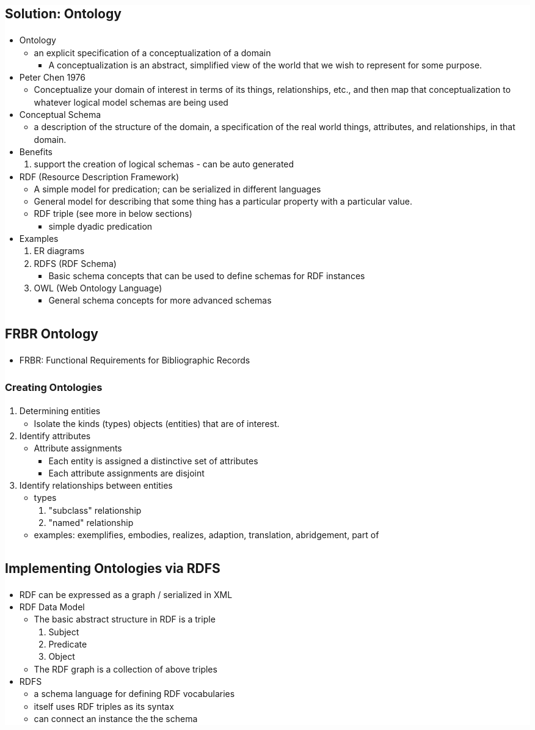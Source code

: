 
## Solution: Ontology
- Ontology
	- an explicit specification of a conceptualization of a domain
		- A conceptualization is an abstract, simplified view of the world that we wish to represent for some purpose.
- Peter Chen 1976
	- Conceptualize your domain of interest in terms of its things, relationships, etc., and then map that conceptualization to whatever logical model schemas are being used
- Conceptual Schema
	- a description of the structure of the domain, a specification of the real world things, attributes, and relationships, in that domain.
- Benefits
	1. support the creation of logical schemas - can be auto generated 
- RDF (Resource Description Framework)
	- A simple model for predication; can be serialized in different languages
	- General model for describing that some thing has a particular property with a particular value.
	- RDF triple (see more in below sections)
		- simple dyadic predication
- Examples
	1. ER diagrams
	1. RDFS (RDF Schema)
		- Basic schema concepts that can be used to define schemas for RDF instances
	1. OWL (Web Ontology Language)
		- General schema concepts for more advanced schemas

## FRBR Ontology
- FRBR: Functional Requirements for Bibliographic Records

### Creating Ontologies
1. Determining entities 
	- Isolate the kinds (types) objects (entities) that are of interest.
1. Identify attributes
	- Attribute assignments
		- Each entity is assigned a distinctive set of attributes
		- Each attribute assignments are disjoint
1. Identify relationships between entities
	- types
		1. "subclass" relationship
		1. "named" relationship
	- examples: exemplifies, embodies, realizes, adaption, translation, abridgement, part of

## Implementing Ontologies via RDFS
- RDF can be expressed as a graph / serialized in XML
- RDF Data Model
	- The basic abstract structure in RDF is a triple
		1. Subject
		1. Predicate 
		1. Object
	- The RDF graph is a collection of above triples
- RDFS
	- a schema language for defining RDF vocabularies
	- itself uses RDF triples as its syntax
	- can connect an instance the the schema
